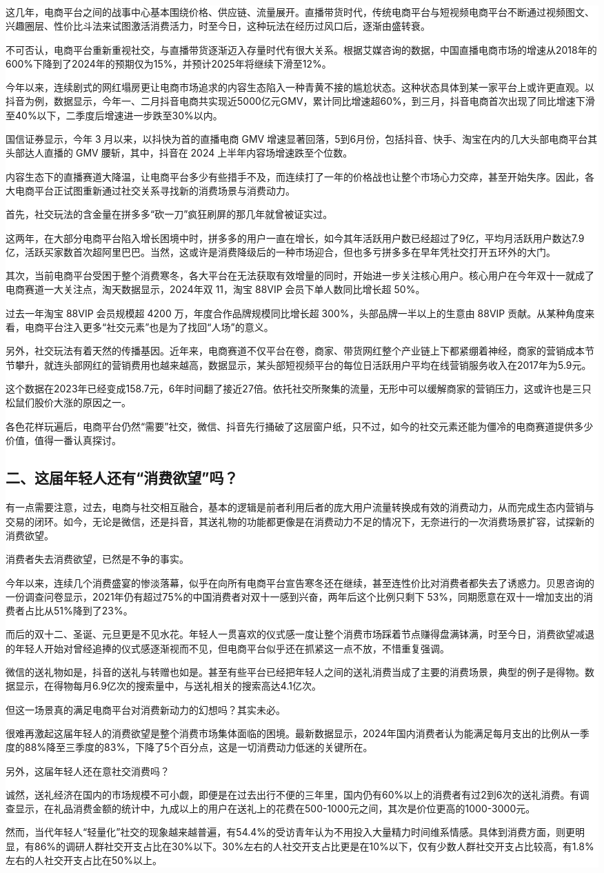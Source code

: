 这几年，电商平台之间的战事中心基本围绕价格、供应链、流量展开。直播带货时代，传统电商平台与短视频电商平台不断通过视频图文、兴趣圈层、性价比斗法来试图激活消费活力，时至今日，这种玩法在经历过风口后，逐渐由盛转衰。

不可否认，电商平台重新重视社交，与直播带货逐渐迈入存量时代有很大关系。根据艾媒咨询的数据，中国直播电商市场的增速从2018年的600%下降到了2024年的预期仅为15%，并预计2025年将继续下滑至12%。

今年以来，连续剧式的网红塌房更让电商市场追求的内容生态陷入一种青黄不接的尴尬状态。这种状态具体到某一家平台上或许更直观。以抖音为例，数据显示，今年一、二月抖音电商共实现近5000亿元GMV，累计同比增速超60%，到三月，抖音电商首次出现了同比增速下滑至40%以下，二季度后增速进一步跌至30%以内。

国信证券显示，今年 3 月以来，以抖快为首的直播电商 GMV 增速显著回落，5到6月份，包括抖音、快手、淘宝在内的几大头部电商平台其头部达人直播的 GMV 腰斩，其中，抖音在 2024 上半年内容场增速跌至个位数。

内容生态下的直播赛道大降温，让电商平台多少有些措手不及，而连续打了一年的价格战也让整个市场心力交瘁，甚至开始失序。因此，各大电商平台正试图重新通过社交关系寻找新的消费场景与消费动力。

首先，社交玩法的含金量在拼多多“砍一刀”疯狂刷屏的那几年就曾被证实过。

这两年，在大部分电商平台陷入增长困境中时，拼多多的用户一直在增长，如今其年活跃用户数已经超过了9亿，平均月活跃用户数达7.9亿，活跃买家数首次超阿里巴巴。当然，这或许是消费降级后的一种市场迎合，但也多亏拼多多在早年凭社交打开五环外的大门。

其次，当前电商平台受困于整个消费寒冬，各大平台在无法获取有效增量的同时，开始进一步关注核心用户。核心用户在今年双十一就成了电商赛道一大关注点，淘天数据显示，2024年双 11，淘宝 88VIP 会员下单人数同比增长超 50%。

过去一年淘宝 88VIP 会员规模超 4200 万，年度合作品牌规模同比增长超 300%，头部品牌一半以上的生意由 88VIP 贡献。从某种角度来看，电商平台注入更多“社交元素”也是为了找回“人场”的意义。

另外，社交玩法有着天然的传播基因。近年来，电商赛道不仅平台在卷，商家、带货网红整个产业链上下都紧绷着神经，商家的营销成本节节攀升，就连头部网红的营销费用也越来越高，数据显示，某头部短视频平台的每位日活跃用户平均在线营销服务收入在2017年为5.9元。

这个数据在2023年已经变成158.7元，6年时间翻了接近27倍。依托社交所聚集的流量，无形中可以缓解商家的营销压力，这或许也是三只松鼠们股价大涨的原因之一。

各色花样玩遍后，电商平台仍然“需要”社交，微信、抖音先行捅破了这层窗户纸，只不过，如今的社交元素还能为僵冷的电商赛道提供多少价值，值得一番认真探讨。

## 二、这届年轻人还有“消费欲望”吗？

有一点需要注意，过去，电商与社交相互融合，基本的逻辑是前者利用后者的庞大用户流量转换成有效的消费动力，从而完成生态内营销与交易的闭环。如今，无论是微信，还是抖音，其送礼物的功能都更像是在消费动力不足的情况下，无奈进行的一次消费场景扩容，试探新的消费欲望。

消费者失去消费欲望，已然是不争的事实。

今年以来，连续几个消费盛宴的惨淡落幕，似乎在向所有电商平台宣告寒冬还在继续，甚至连性价比对消费者都失去了诱惑力。贝恩咨询的一份调查问卷显示，2021年仍有超过75%的中国消费者对双十一感到兴奋，两年后这个比例只剩下 53%，同期愿意在双十一增加支出的消费者占比从51%降到了23%。

而后的双十二、圣诞、元旦更是不见水花。年轻人一贯喜欢的仪式感一度让整个消费市场踩着节点赚得盘满钵满，时至今日，消费欲望减退的年轻人开始对曾经追捧的仪式感逐渐视而不见，但电商平台似乎还在抓紧这一点不放，不惜重复强调。

微信的送礼物如是，抖音的送礼与转赠也如是。甚至有些平台已经把年轻人之间的送礼消费当成了主要的消费场景，典型的例子是得物。数据显示，在得物每月6.9亿次的搜索量中，与送礼相关的搜索高达4.1亿次。

但这一场景真的满足电商平台对消费新动力的幻想吗？其实未必。

很难再激起这届年轻人的消费欲望是整个消费市场集体面临的困境。最新数据显示，2024年国内消费者认为能满足每月支出的比例从一季度的88%降至三季度的83%，下降了5个百分点，这是一切消费动力低迷的关键所在。

另外，这届年轻人还在意社交消费吗？

诚然，送礼经济在国内的市场规模不可小觑，即便是在过去出行不便的三年里，国内仍有60%以上的消费者有过2到6次的送礼消费。有调查显示，在礼品消费金额的统计中，九成以上的用户在送礼上的花费在500-1000元之间，其次是价位更高的1000-3000元。

然而，当代年轻人“轻量化”社交的现象越来越普遍，有54.4%的受访青年认为不用投入大量精力时间维系情感。具体到消费方面，则更明显，有86%的调研人群社交开支占比在30%以下。30%左右的人社交开支占比更是在10%以下，仅有少数人群社交开支占比较高，有1.8%左右的人社交开支占比在50%以上。
